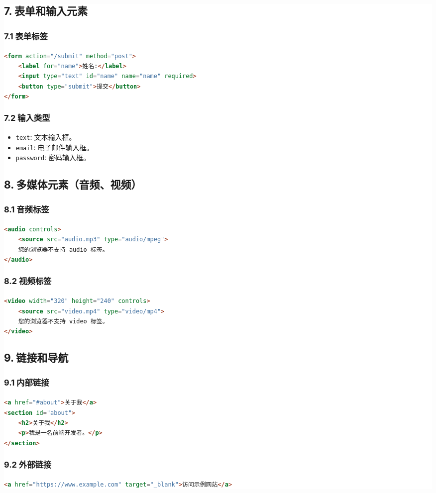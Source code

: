 ## 7. 表单和输入元素

### 7.1 表单标签
```html
<form action="/submit" method="post">
    <label for="name">姓名:</label>
    <input type="text" id="name" name="name" required>
    <button type="submit">提交</button>
</form>
```

### 7.2 输入类型
- `text`: 文本输入框。
- `email`: 电子邮件输入框。
- `password`: 密码输入框。

## 8. 多媒体元素（音频、视频）

### 8.1 音频标签
```html
<audio controls>
    <source src="audio.mp3" type="audio/mpeg">
    您的浏览器不支持 audio 标签。
</audio>
```

### 8.2 视频标签
```html
<video width="320" height="240" controls>
    <source src="video.mp4" type="video/mp4">
    您的浏览器不支持 video 标签。
</video>
```

## 9. 链接和导航

### 9.1 内部链接
```html
<a href="#about">关于我</a>
<section id="about">
    <h2>关于我</h2>
    <p>我是一名前端开发者。</p>
</section>
```

### 9.2 外部链接
```html
<a href="https://www.example.com" target="_blank">访问示例网站</a>
```
